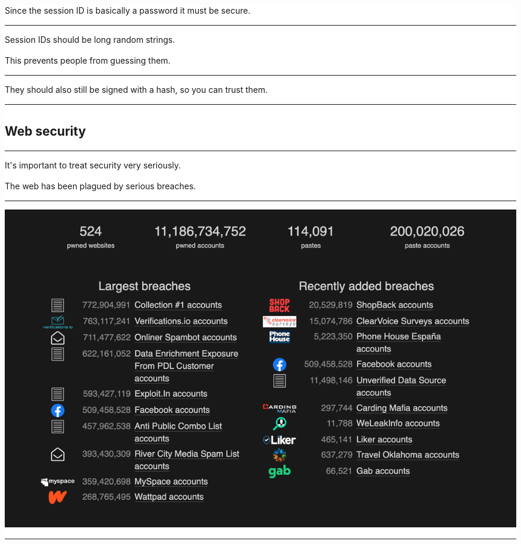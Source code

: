 
Since the session ID is basically a password it must be secure.

---

Session IDs should be long random strings.

This prevents people from guessing them.

---

They should also still be signed with a hash, so you can trust them.

---

## Web security

---

It's important to treat security very seriously.

The web has been plagued by serious breaches.

---

![Screenshot of all the breaches listed on haveibeenpwned.com](pwned.png)

---
